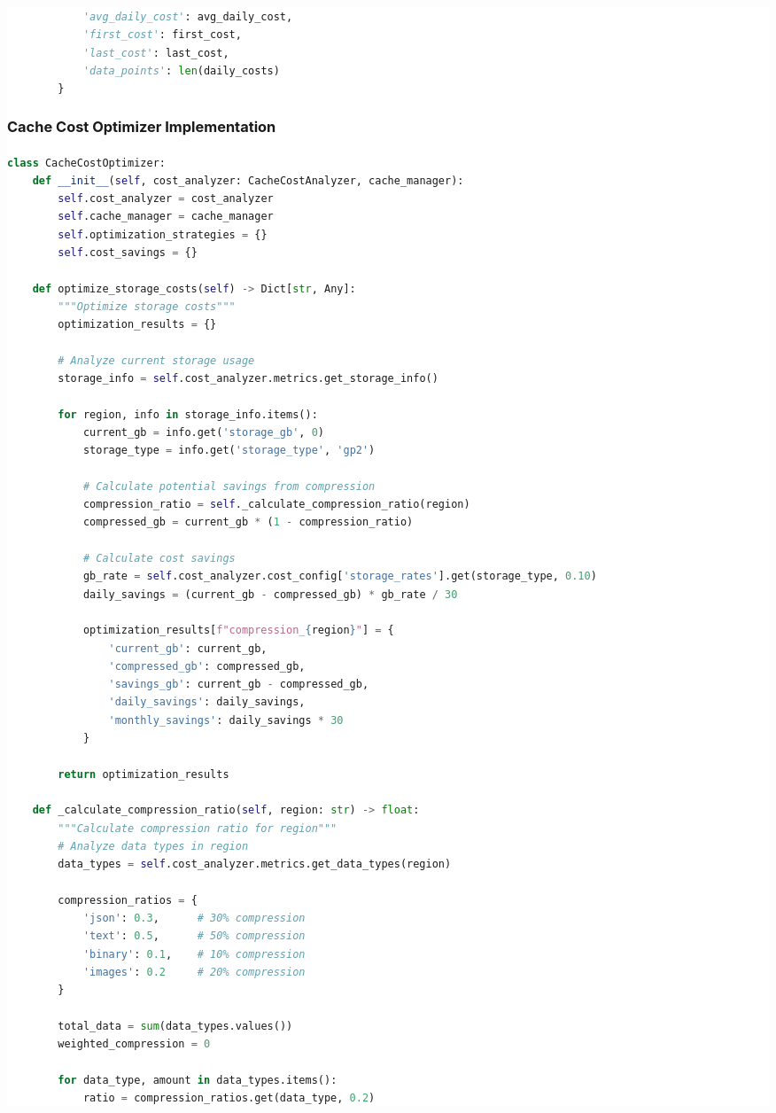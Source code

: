 ```python
            'avg_daily_cost': avg_daily_cost,
            'first_cost': first_cost,
            'last_cost': last_cost,
            'data_points': len(daily_costs)
        }
```

### Cache Cost Optimizer Implementation

```python
class CacheCostOptimizer:
    def __init__(self, cost_analyzer: CacheCostAnalyzer, cache_manager):
        self.cost_analyzer = cost_analyzer
        self.cache_manager = cache_manager
        self.optimization_strategies = {}
        self.cost_savings = {}
        
    def optimize_storage_costs(self) -> Dict[str, Any]:
        """Optimize storage costs"""
        optimization_results = {}
        
        # Analyze current storage usage
        storage_info = self.cost_analyzer.metrics.get_storage_info()
        
        for region, info in storage_info.items():
            current_gb = info.get('storage_gb', 0)
            storage_type = info.get('storage_type', 'gp2')
            
            # Calculate potential savings from compression
            compression_ratio = self._calculate_compression_ratio(region)
            compressed_gb = current_gb * (1 - compression_ratio)
            
            # Calculate cost savings
            gb_rate = self.cost_analyzer.cost_config['storage_rates'].get(storage_type, 0.10)
            daily_savings = (current_gb - compressed_gb) * gb_rate / 30
            
            optimization_results[f"compression_{region}"] = {
                'current_gb': current_gb,
                'compressed_gb': compressed_gb,
                'savings_gb': current_gb - compressed_gb,
                'daily_savings': daily_savings,
                'monthly_savings': daily_savings * 30
            }
        
        return optimization_results
    
    def _calculate_compression_ratio(self, region: str) -> float:
        """Calculate compression ratio for region"""
        # Analyze data types in region
        data_types = self.cost_analyzer.metrics.get_data_types(region)
        
        compression_ratios = {
            'json': 0.3,      # 30% compression
            'text': 0.5,      # 50% compression
            'binary': 0.1,    # 10% compression
            'images': 0.2     # 20% compression
        }
        
        total_data = sum(data_types.values())
        weighted_compression = 0
        
        for data_type, amount in data_types.items():
            ratio = compression_ratios.get(data_type, 0.2)
```